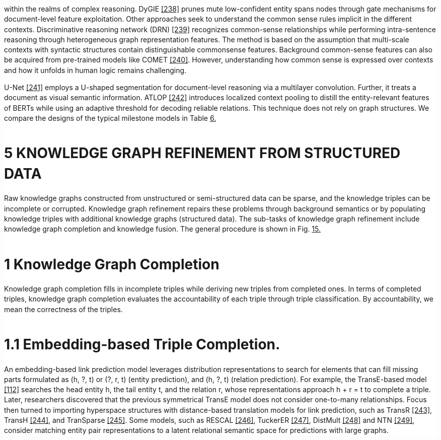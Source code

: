 within the realms of complex reasoning. DyGIE [\[238\]](#page-44-19) prunes mute low-confident entity spans nodes through gate mechanisms for document-level feature exploitation. Other approaches seek to understand the common sense rules implicit in the different contexts. Discriminative reasoning network (DRN) [\[239\]](#page-44-23) recognizes common-sense relationships while performing intra-sentence reasoning through heterogeneous graph representation features. The method is based on the assumption that multi-scale contexts with syntactic structures contain distinguishable commonsense features. Background common-sense features can also be acquired from pre-trained models like COMET [\[240\]](#page-44-26). However, understanding how common sense is expressed over contexts and how it unfolds in human logic remains challenging.

U-Net [\[241\]](#page-45-1) employs a U-shaped segmentation for document-level reasoning via a multilayer convolution. Further, it treats a document as visual semantic information. ATLOP [\[242\]](#page-45-0) introduces localized context pooling to distill the entity-relevant features of BERTs while using an adaptive threshold for decoding reliable relations. This technique does not rely on graph structures. We compare the designs of the typical milestone models in Table [6.](#page-23-1)

# <span id="page-24-0"></span>5 KNOWLEDGE GRAPH REFINEMENT FROM STRUCTURED DATA

Raw knowledge graphs constructed from unstructured or semi-structured data can be sparse, and the knowledge triples can be incomplete or corrupted. Knowledge graph refinement repairs these problems through background semantics or by populating knowledge triples with additional knowledge graphs (structured data). The sub-tasks of knowledge graph refinement include knowledge graph completion and knowledge fusion. The general procedure is shown in Fig. [15.](#page-24-1)

# 1 Knowledge Graph Completion

Knowledge graph completion fills in incomplete triples while deriving new triples from completed ones. In terms of completed triples, knowledge graph completion evaluates the accountability of each triple through triple classification. By accountability, we mean the correctness of the triples.

# 1.1 Embedding-based Triple Completion.

An embedding-based link prediction model leverages distribution representations to search for elements that can fill missing parts formulated as (h, ?, t) or (?, r, t) (entity prediction), and (h, ?, t) (relation prediction). For example, the TransE-based model [\[112\]](#page-40-11) searches the head entity h, the tail entity t, and the relation r, whose representations approach h + r = t to complete a triple. Later, researchers discovered that the previous symmetrical TransE model does not consider one-to-many relationships. Focus then turned to importing hyperspace structures with distance-based translation models for link prediction, such as TransR [\[243\]](#page-45-2), TransH [\[244\]](#page-45-3), and TranSparse [\[245\]](#page-45-4). Some models, such as RESCAL [\[246\]](#page-45-5), TuckerER [\[247\]](#page-45-6), DistMult [\[248\]](#page-45-7) and NTN [\[249\]](#page-45-8), consider matching entity pair representations to a latent relational semantic space for predictions with large graphs.

